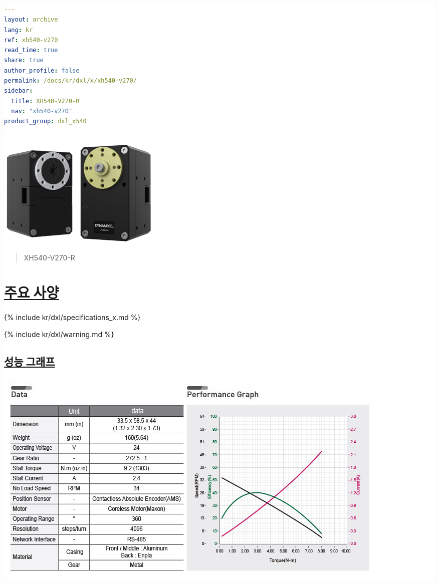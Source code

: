 ```yaml
---
layout: archive
lang: kr
ref: xh540-v270
read_time: true
share: true
author_profile: false
permalink: /docs/kr/dxl/x/xh540-v270/
sidebar:
  title: XH540-V270-R
  nav: "xh540-v270"
product_group: dxl_x540
---
```


![](/assets/images/dxl/x/x540-series_product.png)

> XH540-V270-R

# [주요 사양](#주요-사양)

{% include kr/dxl/specifications_x.md %}

{% include kr/dxl/warning.md %}

## [성능 그래프](#성능-그래프)

![](/assets/images/dxl/x/xh540_v270_performance_graph.jpg)
